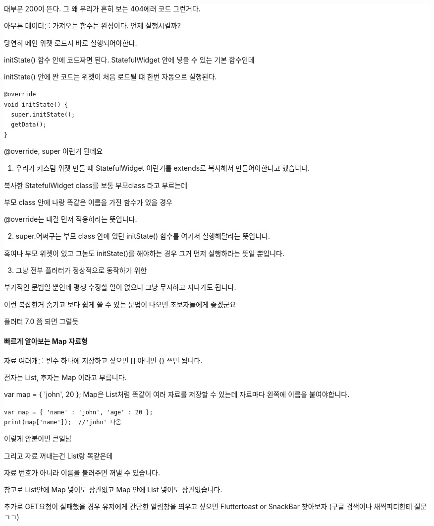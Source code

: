 
대부분 200이 뜬다. 그 왜 우리가 흔히 보는 404에러 코드 그런거다. 

아무튼 데이터를 가져오는 함수는 완성이다. 언제 실행시킬까?

당연히 메인 위젯 로드시 바로 실행되어야한다. 

initState() 함수 안에 코드짜면 된다. StatefulWidget 안에 넣을 수 있는 기본 함수인데

initState() 안에 짠 코드는 위젯이 처음 로드될 떄 한번 자동으로 실행된다.
~~~
@override
void initState() {
  super.initState();
  getData();
}
~~~
@override, super 이런거 뭔데요
 

1. 우리가 커스텀 위젯 만들 때 StatefulWidget 이런거를 extends로 복사해서 만들어야한다고 했습니다. 

복사한 StatefulWidget class를 보통 부모class 라고 부르는데 

부모 class 안에 나랑 똑같은 이름을 가진 함수가 있을 경우

@override는 내걸 먼저 적용하라는 뜻입니다. 

 

2. super.어쩌구는 부모 class 안에 있던 initState() 함수를 여기서 실행해달라는 뜻입니다.

혹여나 부모 위젯이 있고 그놈도 initState()를 해야하는 경우 그거 먼저 실행하라는 뜻일 뿐입니다.

 

3. 그냥 전부 플러터가 정상적으로 동작하기 위한

부가적인 문법일 뿐인데 평생 수정할 일이 없으니 그냥 무시하고 지나가도 됩니다.

이런 복잡한거 숨기고 보다 쉽게 쓸 수 있는 문법이 나오면 초보자들에게 좋겠군요 

플러터 7.0 쯤 되면 그럴듯
#### 빠르게 알아보는 Map 자료형
자료 여러개를 변수 하나에 저장하고 싶으면 [] 아니면 {} 쓰면 됩니다.

전자는 List, 후자는 Map 이라고 부릅니다. 

var map = { 'john', 20 };
Map은 List처럼 똑같이 여러 자료를 저장할 수 있는데 자료마다 왼쪽에 이름을 붙여야합니다.
 
~~~
var map = { 'name' : 'john', 'age' : 20 };
print(map['name']);  //'john' 나옴
~~~
이렇게 안붙이면 큰일남 

그리고 자료 꺼내는건 List랑 똑같은데

자료 번호가 아니라 이름을 불러주면 꺼낼 수 있습니다. 

참고로 List안에 Map 넣어도 상관없고 Map 안에 List 넣어도 상관없습니다.

추가로 GET요청이 실패했을 경우 유저에게 간단한 알림창을 띄우고 싶으면 Fluttertoast or SnackBar 찾아보자 (구글 검색이나 채찍피티한테 질문 ㄱㄱ)
